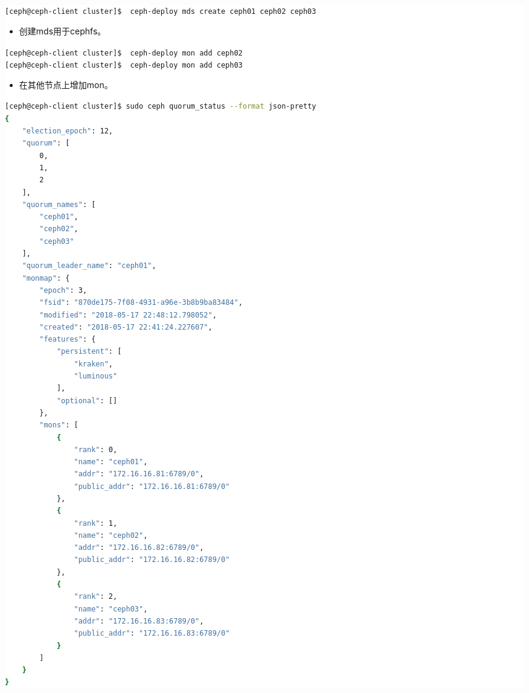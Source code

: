 ```bash
[ceph@ceph-client cluster]$  ceph-deploy mds create ceph01 ceph02 ceph03
```

* 创建mds用于cephfs。

```bash
[ceph@ceph-client cluster]$  ceph-deploy mon add ceph02
[ceph@ceph-client cluster]$  ceph-deploy mon add ceph03
```

* 在其他节点上增加mon。

```bash
[ceph@ceph-client cluster]$ sudo ceph quorum_status --format json-pretty
{
    "election_epoch": 12,
    "quorum": [
        0,
        1,
        2
    ],
    "quorum_names": [
        "ceph01",
        "ceph02",
        "ceph03"
    ],
    "quorum_leader_name": "ceph01",
    "monmap": {
        "epoch": 3,
        "fsid": "870de175-7f08-4931-a96e-3b8b9ba83484",
        "modified": "2018-05-17 22:48:12.798052",
        "created": "2018-05-17 22:41:24.227607",
        "features": {
            "persistent": [
                "kraken",
                "luminous"
            ],
            "optional": []
        },
        "mons": [
            {
                "rank": 0,
                "name": "ceph01",
                "addr": "172.16.16.81:6789/0",
                "public_addr": "172.16.16.81:6789/0"
            },
            {
                "rank": 1,
                "name": "ceph02",
                "addr": "172.16.16.82:6789/0",
                "public_addr": "172.16.16.82:6789/0"
            },
            {
                "rank": 2,
                "name": "ceph03",
                "addr": "172.16.16.83:6789/0",
                "public_addr": "172.16.16.83:6789/0"
            }
        ]
    }
}
```
